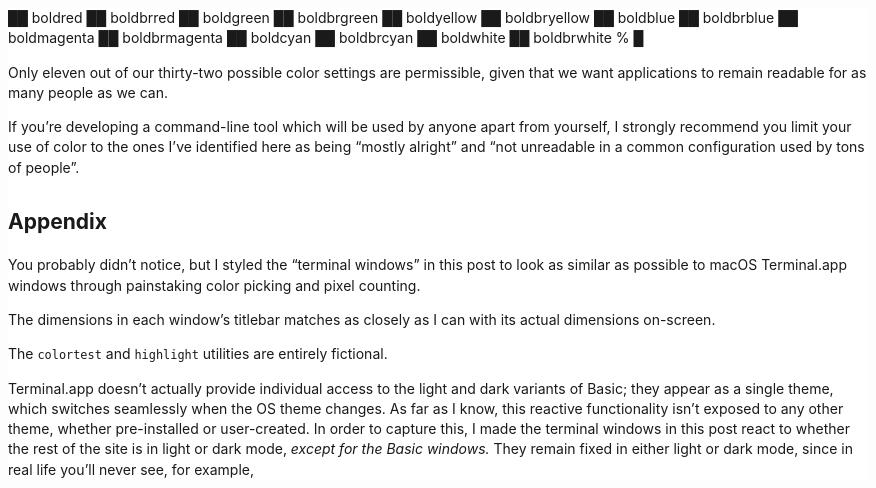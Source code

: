 <span class="red">██ boldred</span>&#9;<span class="brred">██ boldbrred</span>
<span class="green gone">██ boldgreen</span>&#9;<span class="brgreen gone">██ boldbrgreen</span>
<span class="yellow gone">██ boldyellow</span>&#9;<span class="bryellow gone">██ boldbryellow</span>
<span class="blue gone">██ boldblue</span>&#9;<span class="brblue gone">██ boldbrblue</span>
<span class="magenta">██ boldmagenta</span>&#9;<span class="brmagenta">██ boldbrmagenta</span>
<span class="cyan gone">██ boldcyan</span>&#9;<span class="brcyan gone">██ boldbrcyan</span>
<span class="white gone">██ boldwhite</span>&#9;<span class="brwhite gone">██ boldbrwhite</span></strong>
% █</div>
</div>

Only eleven out of our
thirty-two possible color settings
are permissible,
given that we want applications
to remain readable
for as many people as we can.

If you’re developing a command-line tool
which will be used by
anyone apart from yourself,
I strongly recommend
you limit your use of color
to the ones I’ve identified here
as being “mostly alright”
and “not unreadable in
a common configuration
used by tons of people”.

## Appendix

You probably didn’t notice,
but I styled the “terminal windows”
in this post to look
as similar as possible
to macOS Terminal.app windows
through painstaking
color picking and pixel counting.

The dimensions in each window’s titlebar
matches as closely as I can
with its actual dimensions on-screen.

The `colortest` and `highlight` utilities
are entirely fictional.

Terminal.app doesn’t actually provide
individual access to
the light and dark variants of Basic;
they appear as a single theme,
which switches seamlessly
when the OS theme changes.
As far as I know,
this reactive functionality
isn’t exposed to any other theme,
whether pre-installed or user-created.
In order to capture this,
I made the terminal windows in this post
react to whether the rest of the site
is in light or dark mode,
_except for the Basic windows._
They remain fixed in
either light or dark mode,
since in real life you’ll never see,
for example,